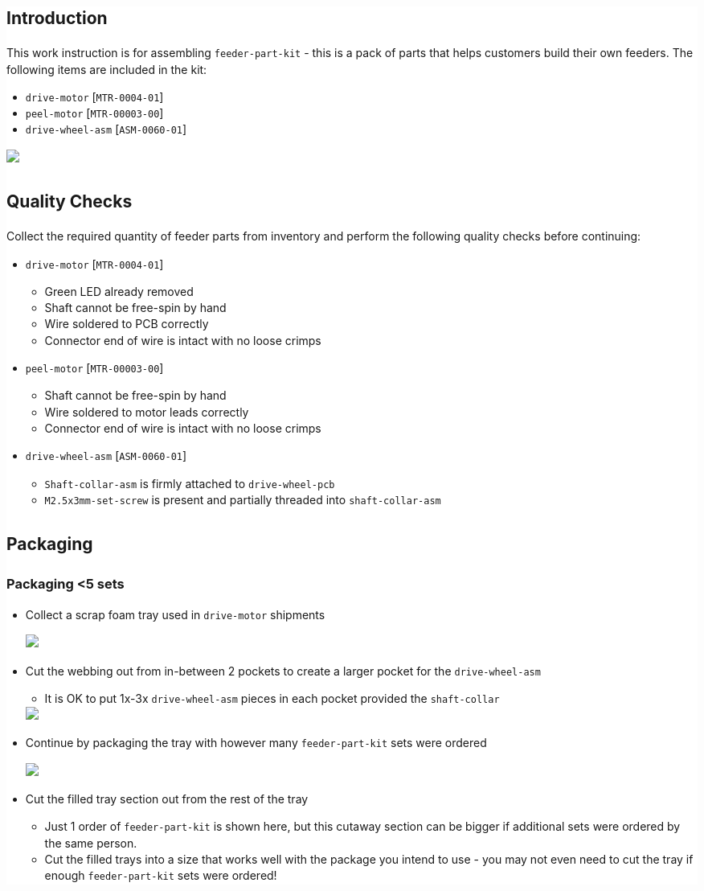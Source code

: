 ## Introduction
This work instruction is for assembling `feeder-part-kit` - this is a pack of parts that helps customers build their own feeders. The following items are included in the kit:

* `drive-motor` [`MTR-0004-01`]
* `peel-motor` [`MTR-00003-00`]
* `drive-wheel-asm` [`ASM-0060-01`]

![](img/feeder-parts.png)

## Quality Checks
Collect the required quantity of feeder parts from inventory and perform the following quality checks before continuing:

* `drive-motor` [`MTR-0004-01`]
	* Green LED already removed
	* Shaft cannot be free-spin by hand
	* Wire soldered to PCB correctly
	* Connector end of wire is intact with no loose crimps 
	
* `peel-motor` [`MTR-00003-00`]
	* Shaft cannot be free-spin by hand
	* Wire soldered to motor leads correctly 
	* Connector end of wire is intact with no loose crimps 

* `drive-wheel-asm` [`ASM-0060-01`]
	*	`Shaft-collar-asm` is firmly attached to `drive-wheel-pcb`
	*  `M2.5x3mm-set-screw` is present and partially threaded into `shaft-collar-asm`

## Packaging

### Packaging <5 sets

* Collect a scrap foam tray used in `drive-motor` shipments

	<img style="height:500px;" src="img/feeder-part-kit-1.png">
	
* Cut the webbing out from in-between 2 pockets to create a larger pocket for the `drive-wheel-asm`
	* It is OK to put 1x-3x `drive-wheel-asm` pieces in each pocket provided the `shaft-collar`
	
	<img style="height:500px;" src="img/feeder-part-kit-2.png">
	
* 	Continue by packaging the tray with however many `feeder-part-kit` sets were ordered

	<img style="height:500px;" src="img/feeder-part-kit-3.png">
	
* Cut the filled tray section out from the rest of the tray
	* Just 1 order of `feeder-part-kit` is shown here, but this cutaway section can be bigger if additional sets were ordered by the same person.
	* Cut the filled trays into a size that works well with the package you intend to use - you may not even need to cut the tray if enough `feeder-part-kit` sets were ordered!
	